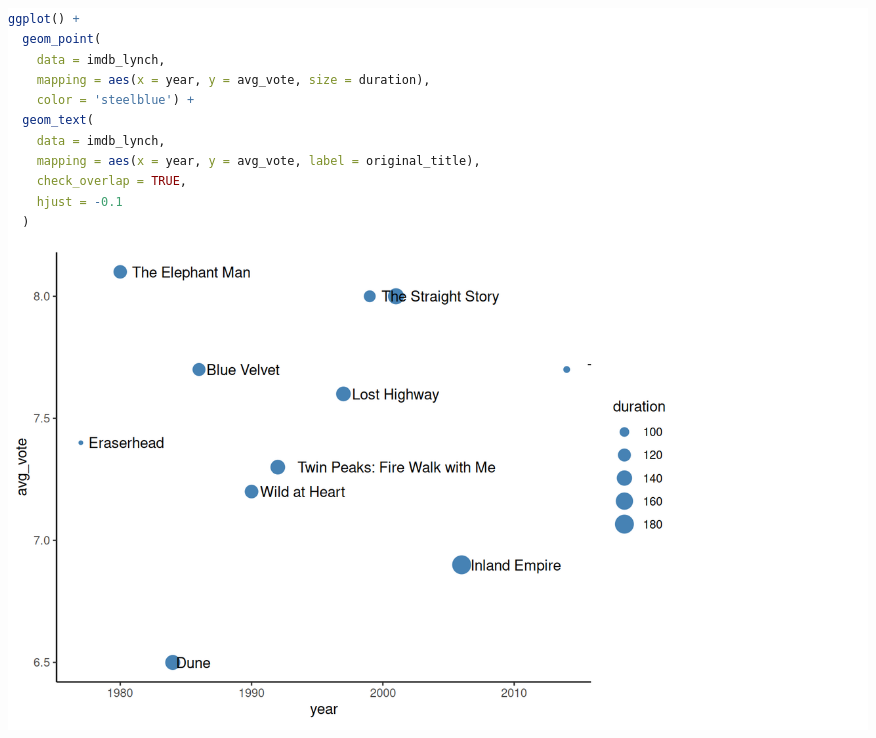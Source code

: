 
```r
ggplot() +
  geom_point(
    data = imdb_lynch,
    mapping = aes(x = year, y = avg_vote, size = duration),
    color = 'steelblue') + 
  geom_text(
    data = imdb_lynch, 
    mapping = aes(x = year, y = avg_vote, label = original_title),
    check_overlap = TRUE,
    hjust = -0.1
  )
```

<img src="09_ggplot2_pt1_files/figure-html/unnamed-chunk-31-1.png" width="672" />

<br>





